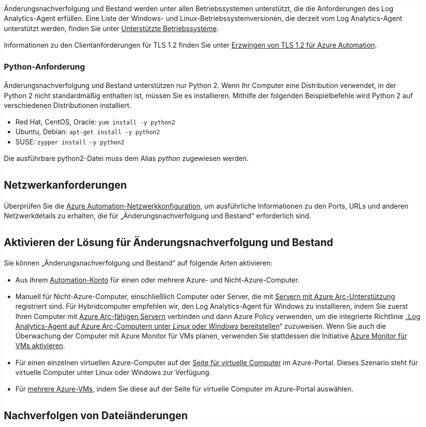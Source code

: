 Änderungsnachverfolgung und Bestand werden unter allen Betriebssystemen unterstützt, die die Anforderungen des Log Analytics-Agent erfüllen. Eine Liste der Windows- und Linux-Betriebssystemversionen, die derzeit vom Log Analytics-Agent unterstützt werden, finden Sie unter [Unterstützte Betriebssysteme](../../azure-monitor/platform/agents-overview.md#supported-operating-systems).

Informationen zu den Clientanforderungen für TLS 1.2 finden Sie unter [Erzwingen von TLS 1.2 für Azure Automation](../automation-managing-data.md#tls-12-enforcement-for-azure-automation).

### <a name="python-requirement"></a>Python-Anforderung

Änderungsnachverfolgung und Bestand unterstützen nur Python 2. Wenn Ihr Computer eine Distribution verwendet, in der Python 2 nicht standardmäßig enthalten ist, müssen Sie es installieren. Mithilfe der folgenden Beispielbefehle wird Python 2 auf verschiedenen Distributionen installiert.

- Red Hat, CentOS, Oracle: `yum install -y python2`
- Ubuntu, Debian: `apt-get install -y python2`
- SUSE: `zypper install -y python2`

Die ausführbare python2-Datei muss dem Alias *python* zugewiesen werden.

## <a name="network-requirements"></a>Netzwerkanforderungen

Überprüfen Sie die [Azure Automation-Netzwerkkonfiguration](../automation-network-configuration.md#update-management-and-change-tracking-and-inventory), um ausführliche Informationen zu den Ports, URLs und anderen Netzwerkdetails zu erhalten, die für „Änderungsnachverfolgung und Bestand“ erforderlich sind.

## <a name="enable-change-tracking-and-inventory"></a>Aktivieren der Lösung für Änderungsnachverfolgung und Bestand

Sie können „Änderungsnachverfolgung und Bestand“ auf folgende Arten aktivieren:

- Aus Ihrem [Automation-Konto](enable-from-automation-account.md) für einen oder mehrere Azure- und Nicht-Azure-Computer.

- Manuell für Nicht-Azure-Computer, einschließlich Computer oder Server, die mit [Servern mit Azure Arc-Unterstützung](../../azure-arc/servers/overview.md) registriert sind. Für Hybridcomputer empfehlen wir, den Log Analytics-Agent für Windows zu installieren, indem Sie zuerst Ihren Computer mit [Azure Arc-fähigen Servern](../../azure-arc/servers/overview.md) verbinden und dann Azure Policy verwenden, um die integrierte Richtlinie „[Log Analytics-Agent auf Azure Arc-Computern unter *Linux* oder *Windows* bereitstellen](../../governance/policy/samples/built-in-policies.md#monitoring)“ zuzuweisen. Wenn Sie auch die Überwachung der Computer mit Azure Monitor für VMs planen, verwenden Sie stattdessen die Initiative [Azure Monitor für VMs aktivieren](../../governance/policy/samples/built-in-initiatives.md#monitoring).

- Für einen einzelnen virtuellen Azure-Computer auf der [Seite für virtuelle Computer](enable-from-vm.md) im Azure-Portal. Dieses Szenario steht für virtuelle Computer unter Linux oder Windows zur Verfügung.

- Für [mehrere Azure-VMs](enable-from-portal.md), indem Sie diese auf der Seite für virtuelle Computer im Azure-Portal auswählen.

## <a name="tracking-file-changes"></a>Nachverfolgen von Dateiänderungen
